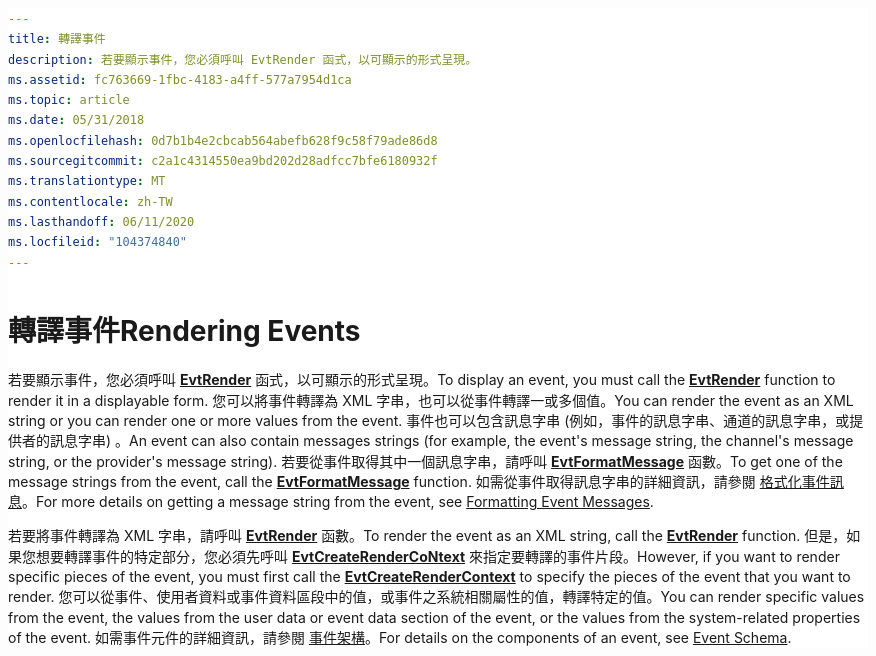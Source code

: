 ```yaml
---
title: 轉譯事件
description: 若要顯示事件，您必須呼叫 EvtRender 函式，以可顯示的形式呈現。
ms.assetid: fc763669-1fbc-4183-a4ff-577a7954d1ca
ms.topic: article
ms.date: 05/31/2018
ms.openlocfilehash: 0d7b1b4e2cbcab564abefb628f9c58f79ade86d8
ms.sourcegitcommit: c2a1c4314550ea9bd202d28adfcc7bfe6180932f
ms.translationtype: MT
ms.contentlocale: zh-TW
ms.lasthandoff: 06/11/2020
ms.locfileid: "104374840"
---
```

# <a name="rendering-events"></a><span data-ttu-id="b40b0-103">轉譯事件</span><span class="sxs-lookup"><span data-stu-id="b40b0-103">Rendering Events</span></span>

<span data-ttu-id="b40b0-104">若要顯示事件，您必須呼叫 [**EvtRender**](/windows/desktop/api/WinEvt/nf-winevt-evtrender) 函式，以可顯示的形式呈現。</span><span class="sxs-lookup"><span data-stu-id="b40b0-104">To display an event, you must call the [**EvtRender**](/windows/desktop/api/WinEvt/nf-winevt-evtrender) function to render it in a displayable form.</span></span> <span data-ttu-id="b40b0-105">您可以將事件轉譯為 XML 字串，也可以從事件轉譯一或多個值。</span><span class="sxs-lookup"><span data-stu-id="b40b0-105">You can render the event as an XML string or you can render one or more values from the event.</span></span> <span data-ttu-id="b40b0-106">事件也可以包含訊息字串 (例如，事件的訊息字串、通道的訊息字串，或提供者的訊息字串) 。</span><span class="sxs-lookup"><span data-stu-id="b40b0-106">An event can also contain messages strings (for example, the event's message string, the channel's message string, or the provider's message string).</span></span> <span data-ttu-id="b40b0-107">若要從事件取得其中一個訊息字串，請呼叫 [**EvtFormatMessage**](/windows/desktop/api/WinEvt/nf-winevt-evtformatmessage) 函數。</span><span class="sxs-lookup"><span data-stu-id="b40b0-107">To get one of the message strings from the event, call the [**EvtFormatMessage**](/windows/desktop/api/WinEvt/nf-winevt-evtformatmessage) function.</span></span> <span data-ttu-id="b40b0-108">如需從事件取得訊息字串的詳細資訊，請參閱 [格式化事件訊息](formatting-event-messages.md)。</span><span class="sxs-lookup"><span data-stu-id="b40b0-108">For more details on getting a message string from the event, see [Formatting Event Messages](formatting-event-messages.md).</span></span>

<span data-ttu-id="b40b0-109">若要將事件轉譯為 XML 字串，請呼叫 [**EvtRender**](/windows/desktop/api/WinEvt/nf-winevt-evtrender) 函數。</span><span class="sxs-lookup"><span data-stu-id="b40b0-109">To render the event as an XML string, call the [**EvtRender**](/windows/desktop/api/WinEvt/nf-winevt-evtrender) function.</span></span> <span data-ttu-id="b40b0-110">但是，如果您想要轉譯事件的特定部分，您必須先呼叫 [**EvtCreateRenderCoNtext**](/windows/desktop/api/WinEvt/nf-winevt-evtcreaterendercontext) 來指定要轉譯的事件片段。</span><span class="sxs-lookup"><span data-stu-id="b40b0-110">However, if you want to render specific pieces of the event, you must first call the [**EvtCreateRenderContext**](/windows/desktop/api/WinEvt/nf-winevt-evtcreaterendercontext) to specify the pieces of the event that you want to render.</span></span> <span data-ttu-id="b40b0-111">您可以從事件、使用者資料或事件資料區段中的值，或事件之系統相關屬性的值，轉譯特定的值。</span><span class="sxs-lookup"><span data-stu-id="b40b0-111">You can render specific values from the event, the values from the user data or event data section of the event, or the values from the system-related properties of the event.</span></span> <span data-ttu-id="b40b0-112">如需事件元件的詳細資訊，請參閱 [事件架構](eventschema-schema.md)。</span><span class="sxs-lookup"><span data-stu-id="b40b0-112">For details on the components of an event, see [Event Schema](eventschema-schema.md).</span></span>
